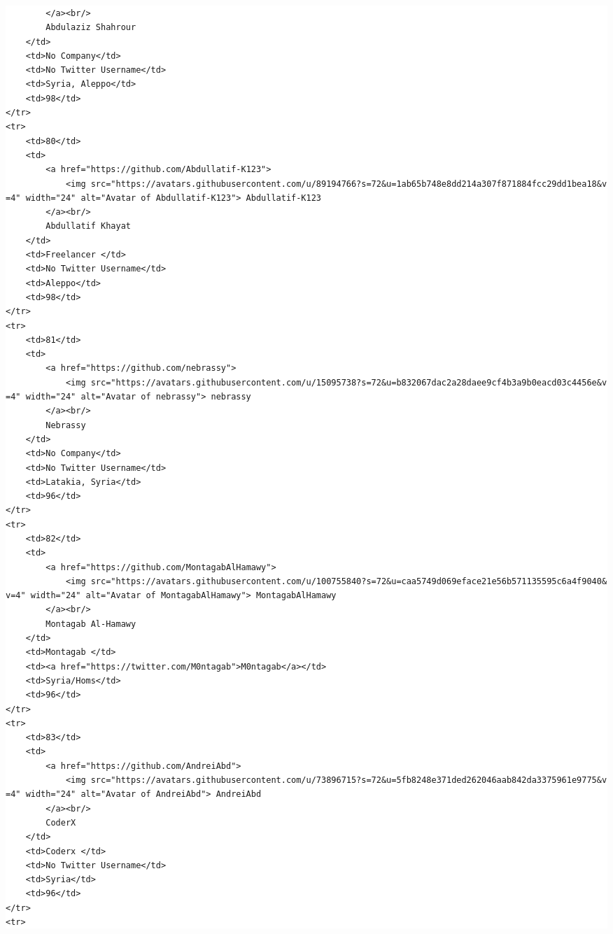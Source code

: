 			</a><br/>
			Abdulaziz Shahrour
		</td>
		<td>No Company</td>
		<td>No Twitter Username</td>
		<td>Syria, Aleppo</td>
		<td>98</td>
	</tr>
	<tr>
		<td>80</td>
		<td>
			<a href="https://github.com/Abdullatif-K123">
				<img src="https://avatars.githubusercontent.com/u/89194766?s=72&u=1ab65b748e8dd214a307f871884fcc29dd1bea18&v=4" width="24" alt="Avatar of Abdullatif-K123"> Abdullatif-K123
			</a><br/>
			Abdullatif Khayat
		</td>
		<td>Freelancer </td>
		<td>No Twitter Username</td>
		<td>Aleppo</td>
		<td>98</td>
	</tr>
	<tr>
		<td>81</td>
		<td>
			<a href="https://github.com/nebrassy">
				<img src="https://avatars.githubusercontent.com/u/15095738?s=72&u=b832067dac2a28daee9cf4b3a9b0eacd03c4456e&v=4" width="24" alt="Avatar of nebrassy"> nebrassy
			</a><br/>
			Nebrassy
		</td>
		<td>No Company</td>
		<td>No Twitter Username</td>
		<td>Latakia, Syria</td>
		<td>96</td>
	</tr>
	<tr>
		<td>82</td>
		<td>
			<a href="https://github.com/MontagabAlHamawy">
				<img src="https://avatars.githubusercontent.com/u/100755840?s=72&u=caa5749d069eface21e56b571135595c6a4f9040&v=4" width="24" alt="Avatar of MontagabAlHamawy"> MontagabAlHamawy
			</a><br/>
			Montagab Al-Hamawy
		</td>
		<td>Montagab </td>
		<td><a href="https://twitter.com/M0ntagab">M0ntagab</a></td>
		<td>Syria/Homs</td>
		<td>96</td>
	</tr>
	<tr>
		<td>83</td>
		<td>
			<a href="https://github.com/AndreiAbd">
				<img src="https://avatars.githubusercontent.com/u/73896715?s=72&u=5fb8248e371ded262046aab842da3375961e9775&v=4" width="24" alt="Avatar of AndreiAbd"> AndreiAbd
			</a><br/>
			CoderX
		</td>
		<td>Coderx </td>
		<td>No Twitter Username</td>
		<td>Syria</td>
		<td>96</td>
	</tr>
	<tr>